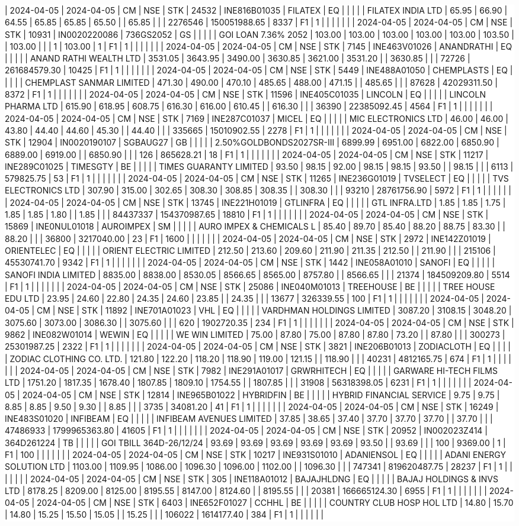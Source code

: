 | 2024-04-05 | 2024-04-05 | CM | NSE | STK | 24532 | INE816B01035 | FILATEX | EQ |  |  |  |  | FILATEX INDIA LTD | 65.95 | 66.90 | 64.55 | 65.85 | 65.85 | 65.50 |  | 65.85 |  |  | 2276546 | 150051988.65 | 8337 | F1 | 1 |  |  |  |  |  |
| 2024-04-05 | 2024-04-05 | CM | NSE | STK | 10931 | IN0020220086 | 736GS2052 | GS |  |  |  |  | GOI LOAN  7.36% 2052 | 103.00 | 103.00 | 103.00 | 103.00 | 103.00 | 103.50 |  | 103.00 |  |  | 1 | 103.00 | 1 | F1 | 1 |  |  |  |  |  |
| 2024-04-05 | 2024-04-05 | CM | NSE | STK | 7145 | INE463V01026 | ANANDRATHI | EQ |  |  |  |  | ANAND RATHI WEALTH LTD | 3531.05 | 3643.95 | 3490.00 | 3630.85 | 3621.00 | 3531.20 |  | 3630.85 |  |  | 72726 | 261684579.30 | 10425 | F1 | 1 |  |  |  |  |  |
| 2024-04-05 | 2024-04-05 | CM | NSE | STK | 5449 | INE488A01050 | CHEMPLASTS | EQ |  |  |  |  | CHEMPLAST SANMAR LIMITED | 471.30 | 490.00 | 470.10 | 485.65 | 488.00 | 471.15 |  | 485.65 |  |  | 87628 | 42029311.50 | 8372 | F1 | 1 |  |  |  |  |  |
| 2024-04-05 | 2024-04-05 | CM | NSE | STK | 11596 | INE405C01035 | LINCOLN | EQ |  |  |  |  | LINCOLN PHARMA LTD | 615.90 | 618.95 | 608.75 | 616.30 | 616.00 | 610.45 |  | 616.30 |  |  | 36390 | 22385092.45 | 4564 | F1 | 1 |  |  |  |  |  |
| 2024-04-05 | 2024-04-05 | CM | NSE | STK | 7169 | INE287C01037 | MICEL | EQ |  |  |  |  | MIC ELECTRONICS LTD | 46.00 | 46.00 | 43.80 | 44.40 | 44.60 | 45.30 |  | 44.40 |  |  | 335665 | 15010902.55 | 2278 | F1 | 1 |  |  |  |  |  |
| 2024-04-05 | 2024-04-05 | CM | NSE | STK | 12904 | IN0020190107 | SGBAUG27 | GB |  |  |  |  | 2.50%GOLDBONDS2027SR-III | 6899.99 | 6951.00 | 6822.00 | 6850.90 | 6889.00 | 6919.00 |  | 6850.90 |  |  | 126 | 865628.21 | 18 | F1 | 1 |  |  |  |  |  |
| 2024-04-05 | 2024-04-05 | CM | NSE | STK | 11217 | INE289C01025 | TIMESGTY | BE |  |  |  |  | TIMES GUARANTY LIMITED | 93.50 | 98.15 | 92.00 | 98.15 | 98.15 | 93.50 |  | 98.15 |  |  | 6113 | 579825.75 | 53 | F1 | 1 |  |  |  |  |  |
| 2024-04-05 | 2024-04-05 | CM | NSE | STK | 11265 | INE236G01019 | TVSELECT | EQ |  |  |  |  | TVS ELECTRONICS LTD | 307.90 | 315.00 | 302.65 | 308.30 | 308.85 | 308.35 |  | 308.30 |  |  | 93210 | 28761756.90 | 5972 | F1 | 1 |  |  |  |  |  |
| 2024-04-05 | 2024-04-05 | CM | NSE | STK | 13745 | INE221H01019 | GTLINFRA | EQ |  |  |  |  | GTL INFRA.LTD | 1.85 | 1.85 | 1.75 | 1.85 | 1.85 | 1.80 |  | 1.85 |  |  | 84437337 | 154370987.65 | 18810 | F1 | 1 |  |  |  |  |  |
| 2024-04-05 | 2024-04-05 | CM | NSE | STK | 15869 | INE0NUL01018 | AUROIMPEX | SM |  |  |  |  | AURO IMPEX & CHEMICALS L | 85.40 | 89.70 | 85.40 | 88.20 | 88.75 | 83.30 |  | 88.20 |  |  | 36800 | 3217040.00 | 23 | F1 | 1600 |  |  |  |  |  |
| 2024-04-05 | 2024-04-05 | CM | NSE | STK | 2972 | INE142Z01019 | ORIENTELEC | EQ |  |  |  |  | ORIENT ELECTRIC LIMITED | 212.50 | 213.60 | 209.60 | 211.90 | 211.35 | 212.50 |  | 211.90 |  |  | 215106 | 45530741.70 | 9342 | F1 | 1 |  |  |  |  |  |
| 2024-04-05 | 2024-04-05 | CM | NSE | STK | 1442 | INE058A01010 | SANOFI | EQ |  |  |  |  | SANOFI INDIA LIMITED | 8835.00 | 8838.00 | 8530.05 | 8566.65 | 8565.00 | 8757.80 |  | 8566.65 |  |  | 21374 | 184509209.80 | 5514 | F1 | 1 |  |  |  |  |  |
| 2024-04-05 | 2024-04-05 | CM | NSE | STK | 25086 | INE040M01013 | TREEHOUSE | BE |  |  |  |  | TREE HOUSE EDU LTD | 23.95 | 24.60 | 22.80 | 24.35 | 24.60 | 23.85 |  | 24.35 |  |  | 13677 | 326339.55 | 100 | F1 | 1 |  |  |  |  |  |
| 2024-04-05 | 2024-04-05 | CM | NSE | STK | 11892 | INE701A01023 | VHL | EQ |  |  |  |  | VARDHMAN HOLDINGS LIMITED | 3087.20 | 3108.15 | 3048.20 | 3075.60 | 3073.00 | 3086.30 |  | 3075.60 |  |  | 620 | 1902720.35 | 234 | F1 | 1 |  |  |  |  |  |
| 2024-04-05 | 2024-04-05 | CM | NSE | STK | 9862 | INE082W01014 | WEWIN | EQ |  |  |  |  | WE WIN LIMITED | 75.00 | 87.80 | 75.00 | 87.80 | 87.80 | 73.20 |  | 87.80 |  |  | 300273 | 25301987.25 | 2322 | F1 | 1 |  |  |  |  |  |
| 2024-04-05 | 2024-04-05 | CM | NSE | STK | 3821 | INE206B01013 | ZODIACLOTH | EQ |  |  |  |  | ZODIAC CLOTHING CO. LTD. | 121.80 | 122.20 | 118.20 | 118.90 | 119.00 | 121.15 |  | 118.90 |  |  | 40231 | 4812165.75 | 674 | F1 | 1 |  |  |  |  |  |
| 2024-04-05 | 2024-04-05 | CM | NSE | STK | 7982 | INE291A01017 | GRWRHITECH | EQ |  |  |  |  | GARWARE HI-TECH FILMS LTD | 1751.20 | 1817.35 | 1678.40 | 1807.85 | 1809.10 | 1754.55 |  | 1807.85 |  |  | 31908 | 56318398.05 | 6231 | F1 | 1 |  |  |  |  |  |
| 2024-04-05 | 2024-04-05 | CM | NSE | STK | 12814 | INE965B01022 | HYBRIDFIN | BE |  |  |  |  | HYBRID FINANCIAL SERVICE | 9.75 | 9.75 | 8.85 | 8.85 | 9.50 | 9.30 |  | 8.85 |  |  | 3735 | 34081.20 | 41 | F1 | 1 |  |  |  |  |  |
| 2024-04-05 | 2024-04-05 | CM | NSE | STK | 16249 | INE483S01020 | INFIBEAM | EQ |  |  |  |  | INFIBEAM AVENUES LIMITED | 37.85 | 38.65 | 37.40 | 37.70 | 37.70 | 37.70 |  | 37.70 |  |  | 47486933 | 1799965363.80 | 41605 | F1 | 1 |  |  |  |  |  |
| 2024-04-05 | 2024-04-05 | CM | NSE | STK | 20952 | IN002023Z414 | 364D261224 | TB |  |  |  |  | GOI TBILL 364D-26/12/24 | 93.69 | 93.69 | 93.69 | 93.69 | 93.69 | 93.50 |  | 93.69 |  |  | 100 | 9369.00 | 1 | F1 | 100 |  |  |  |  |  |
| 2024-04-05 | 2024-04-05 | CM | NSE | STK | 10217 | INE931S01010 | ADANIENSOL | EQ |  |  |  |  | ADANI ENERGY SOLUTION LTD | 1103.00 | 1109.95 | 1086.00 | 1096.30 | 1096.00 | 1102.00 |  | 1096.30 |  |  | 747341 | 819620487.75 | 28237 | F1 | 1 |  |  |  |  |  |
| 2024-04-05 | 2024-04-05 | CM | NSE | STK | 305 | INE118A01012 | BAJAJHLDNG | EQ |  |  |  |  | BAJAJ HOLDINGS & INVS LTD | 8178.25 | 8209.00 | 8125.00 | 8195.55 | 8147.00 | 8124.60 |  | 8195.55 |  |  | 20381 | 166665124.30 | 6955 | F1 | 1 |  |  |  |  |  |
| 2024-04-05 | 2024-04-05 | CM | NSE | STK | 6403 | INE652F01027 | CCHHL | BE |  |  |  |  | COUNTRY CLUB HOSP HOL LTD | 14.80 | 15.70 | 14.80 | 15.25 | 15.50 | 15.05 |  | 15.25 |  |  | 106022 | 1614177.40 | 384 | F1 | 1 |  |  |  |  |  |